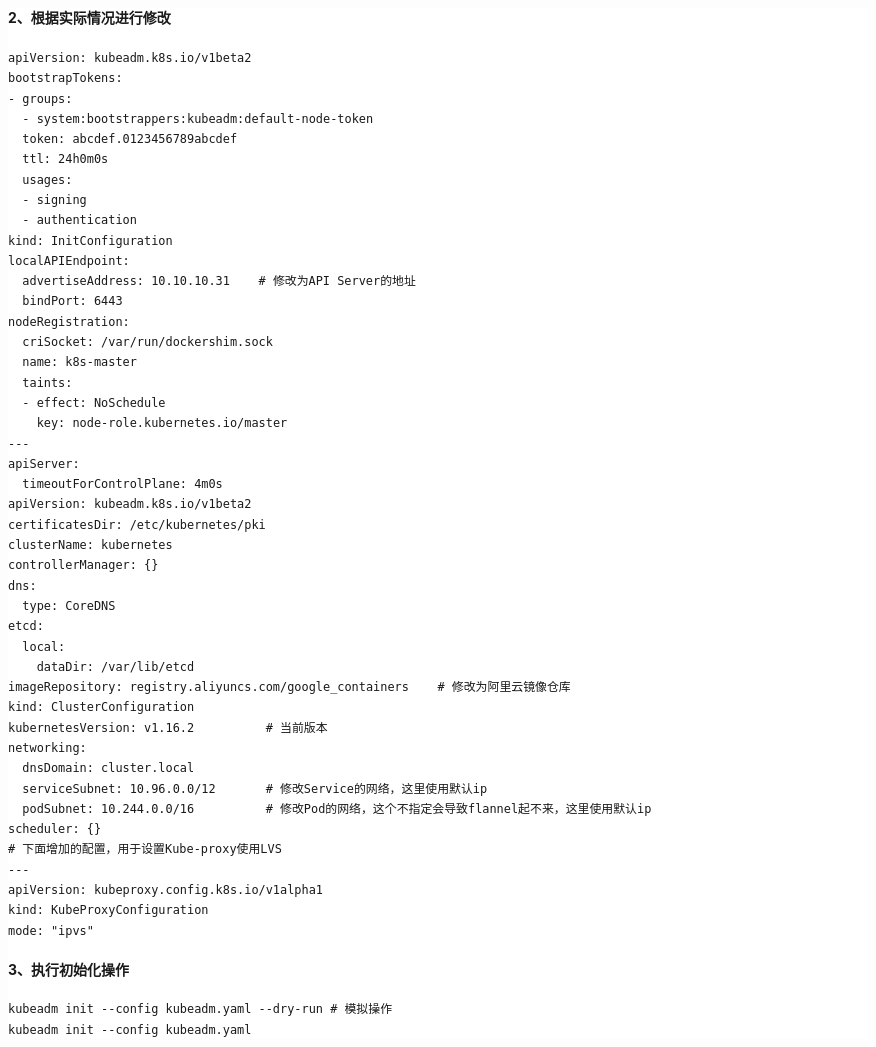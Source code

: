 #### 2、根据实际情况进行修改

```
apiVersion: kubeadm.k8s.io/v1beta2
bootstrapTokens:
- groups:
  - system:bootstrappers:kubeadm:default-node-token
  token: abcdef.0123456789abcdef
  ttl: 24h0m0s
  usages:
  - signing
  - authentication
kind: InitConfiguration
localAPIEndpoint:
  advertiseAddress: 10.10.10.31    # 修改为API Server的地址
  bindPort: 6443
nodeRegistration:
  criSocket: /var/run/dockershim.sock
  name: k8s-master
  taints:
  - effect: NoSchedule
    key: node-role.kubernetes.io/master
---
apiServer:
  timeoutForControlPlane: 4m0s
apiVersion: kubeadm.k8s.io/v1beta2
certificatesDir: /etc/kubernetes/pki
clusterName: kubernetes
controllerManager: {}
dns:
  type: CoreDNS
etcd:
  local:
    dataDir: /var/lib/etcd
imageRepository: registry.aliyuncs.com/google_containers 	# 修改为阿里云镜像仓库
kind: ClusterConfiguration
kubernetesVersion: v1.16.2          # 当前版本
networking:
  dnsDomain: cluster.local
  serviceSubnet: 10.96.0.0/12       # 修改Service的网络，这里使用默认ip
  podSubnet: 10.244.0.0/16          # 修改Pod的网络，这个不指定会导致flannel起不来，这里使用默认ip
scheduler: {}
# 下面增加的配置，用于设置Kube-proxy使用LVS
---
apiVersion: kubeproxy.config.k8s.io/v1alpha1
kind: KubeProxyConfiguration
mode: "ipvs"
```

#### 3、执行初始化操作

````
kubeadm init --config kubeadm.yaml --dry-run # 模拟操作
kubeadm init --config kubeadm.yaml
````
